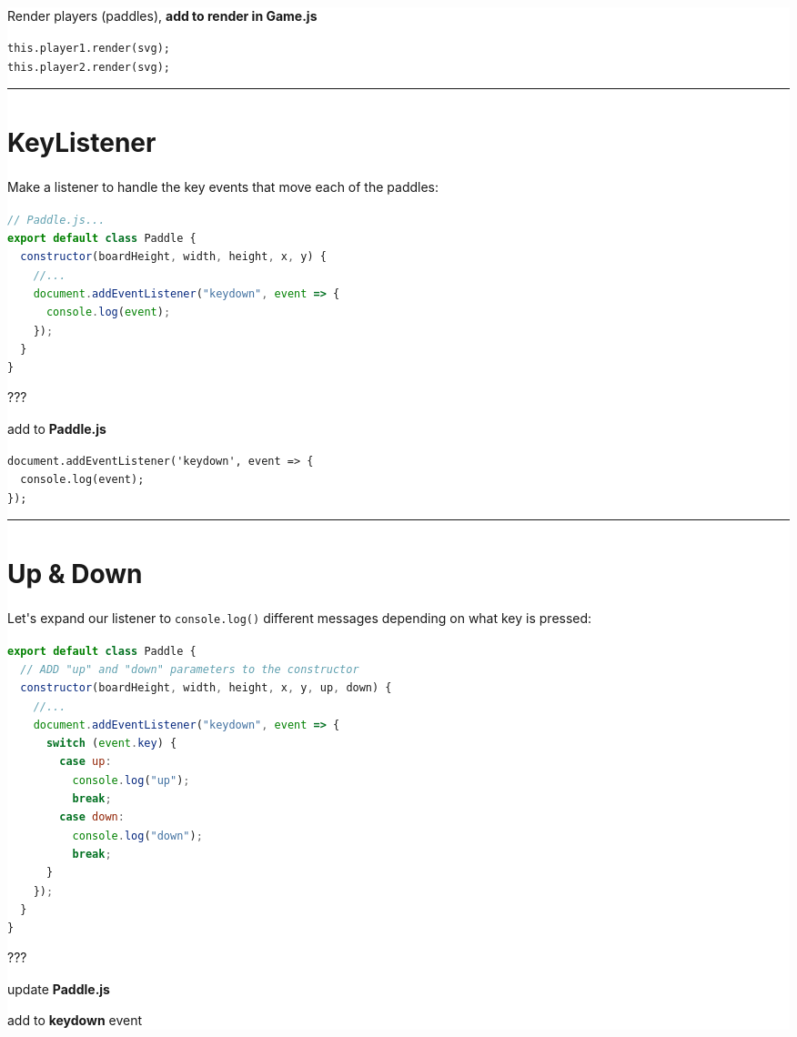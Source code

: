 ```
```

Render players (paddles), **add to render in Game.js**

```
this.player1.render(svg);
this.player2.render(svg);
```

---

# KeyListener

Make a listener to handle the key events that move each of the paddles:

```js
// Paddle.js...
export default class Paddle {
  constructor(boardHeight, width, height, x, y) {
    //...
    document.addEventListener("keydown", event => {
      console.log(event);
    });
  }
}
```

???

add to **Paddle.js**

```
document.addEventListener('keydown', event => {
  console.log(event);
});
```

---

# Up & Down

Let's expand our listener to `console.log()` different messages depending on what key is pressed:

```js
export default class Paddle {
  // ADD "up" and "down" parameters to the constructor
  constructor(boardHeight, width, height, x, y, up, down) {
    //...
    document.addEventListener("keydown", event => {
      switch (event.key) {
        case up:
          console.log("up");
          break;
        case down:
          console.log("down");
          break;
      }
    });
  }
}
```

???

update **Paddle.js**

add to **keydown** event

```
```